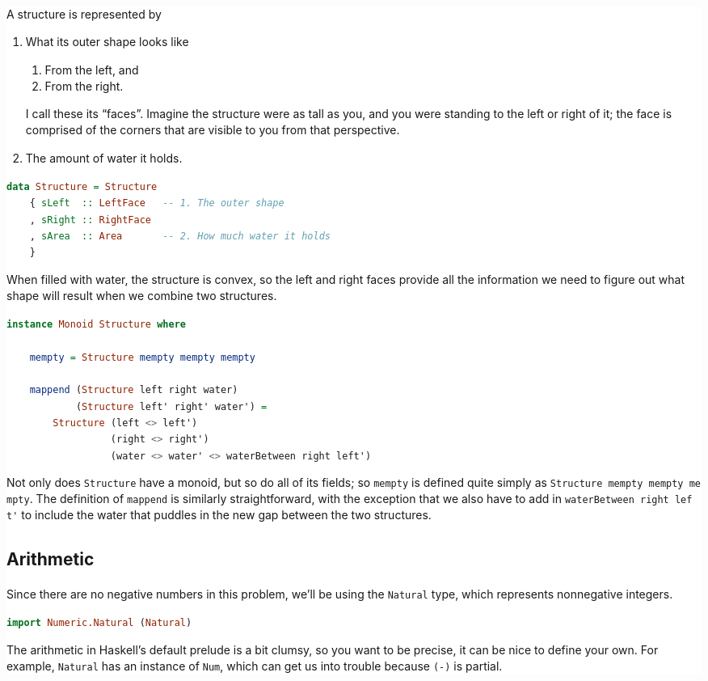A structure is represented by

<ol>
  <li>
    <p>What its outer shape looks like</p>
    <ol>
      <li>From the left, and
      <li>From the right.
    </ol>
    <p>I call these its “faces”. Imagine the structure were as tall as you, and
    you were standing to the left or right of it; the face is comprised of the
    corners that are visible to you from that perspective.</p>
  <li>The amount of water it holds.
</ol>

```haskell
data Structure = Structure
    { sLeft  :: LeftFace   -- 1. The outer shape
    , sRight :: RightFace
    , sArea  :: Area       -- 2. How much water it holds
    }
```

When filled with water, the structure is convex, so the left and right faces
provide all the information we need to figure out what shape will result when
we combine two structures.

```haskell
instance Monoid Structure where

    mempty = Structure mempty mempty mempty

    mappend (Structure left right water)
            (Structure left' right' water') =
        Structure (left <> left')
                  (right <> right')
                  (water <> water' <> waterBetween right left')
```

Not only does `Structure` have a monoid, but so do all of its fields; so
`mempty` is defined quite simply as `Structure mempty mempty mempty`. The
definition of `mappend` is similarly straightforward, with the exception that we
also have to add in `waterBetween right left'` to include the water that puddles
in the new gap between the two structures.

## Arithmetic

Since there are no negative numbers in this problem, we’ll be using the
`Natural` type, which represents nonnegative integers.

```haskell
import Numeric.Natural (Natural)
```

The arithmetic in Haskell’s default prelude is a bit clumsy, so you want to be
precise, it can be nice to define your own. For example, `Natural` has an
instance of `Num`, which can get us into trouble because `(-)` is partial.
